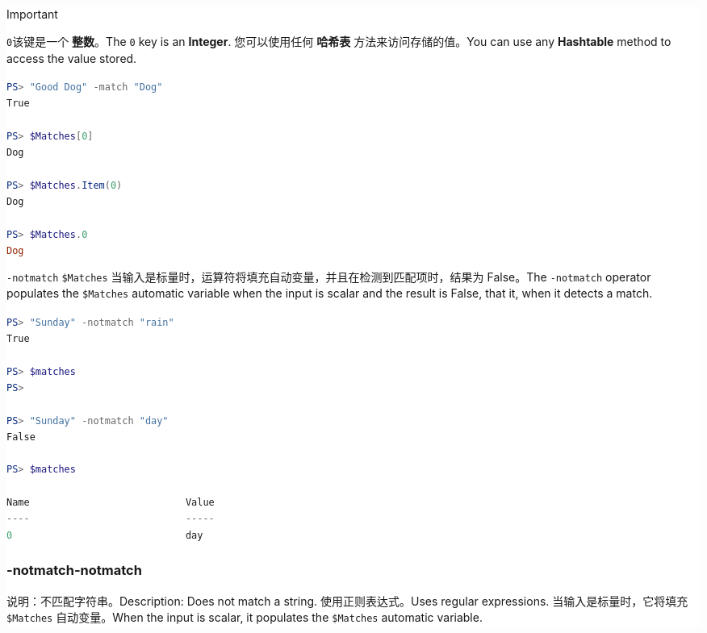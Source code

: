 > [!IMPORTANT]
> <span data-ttu-id="dcb38-230">`0`该键是一个 **整数**。</span><span class="sxs-lookup"><span data-stu-id="dcb38-230">The `0` key is an **Integer**.</span></span> <span data-ttu-id="dcb38-231">您可以使用任何 **哈希表** 方法来访问存储的值。</span><span class="sxs-lookup"><span data-stu-id="dcb38-231">You can use any **Hashtable** method to access the value stored.</span></span>
>
> ```powershell
> PS> "Good Dog" -match "Dog"
> True
>
> PS> $Matches[0]
> Dog
>
> PS> $Matches.Item(0)
> Dog
>
> PS> $Matches.0
> Dog
> ```

<span data-ttu-id="dcb38-232">`-notmatch` `$Matches` 当输入是标量时，运算符将填充自动变量，并且在检测到匹配项时，结果为 False。</span><span class="sxs-lookup"><span data-stu-id="dcb38-232">The `-notmatch` operator populates the `$Matches` automatic variable when the input is scalar and the result is False, that it, when it detects a match.</span></span>

```powershell
PS> "Sunday" -notmatch "rain"
True

PS> $matches
PS>

PS> "Sunday" -notmatch "day"
False

PS> $matches

Name                           Value
----                           -----
0                              day
```

### <a name="-notmatch"></a><span data-ttu-id="dcb38-233">-notmatch</span><span class="sxs-lookup"><span data-stu-id="dcb38-233">-notmatch</span></span>

<span data-ttu-id="dcb38-234">说明：不匹配字符串。</span><span class="sxs-lookup"><span data-stu-id="dcb38-234">Description: Does not match a string.</span></span> <span data-ttu-id="dcb38-235">使用正则表达式。</span><span class="sxs-lookup"><span data-stu-id="dcb38-235">Uses regular expressions.</span></span> <span data-ttu-id="dcb38-236">当输入是标量时，它将填充 `$Matches` 自动变量。</span><span class="sxs-lookup"><span data-stu-id="dcb38-236">When the input is scalar, it populates the `$Matches` automatic variable.</span></span>
